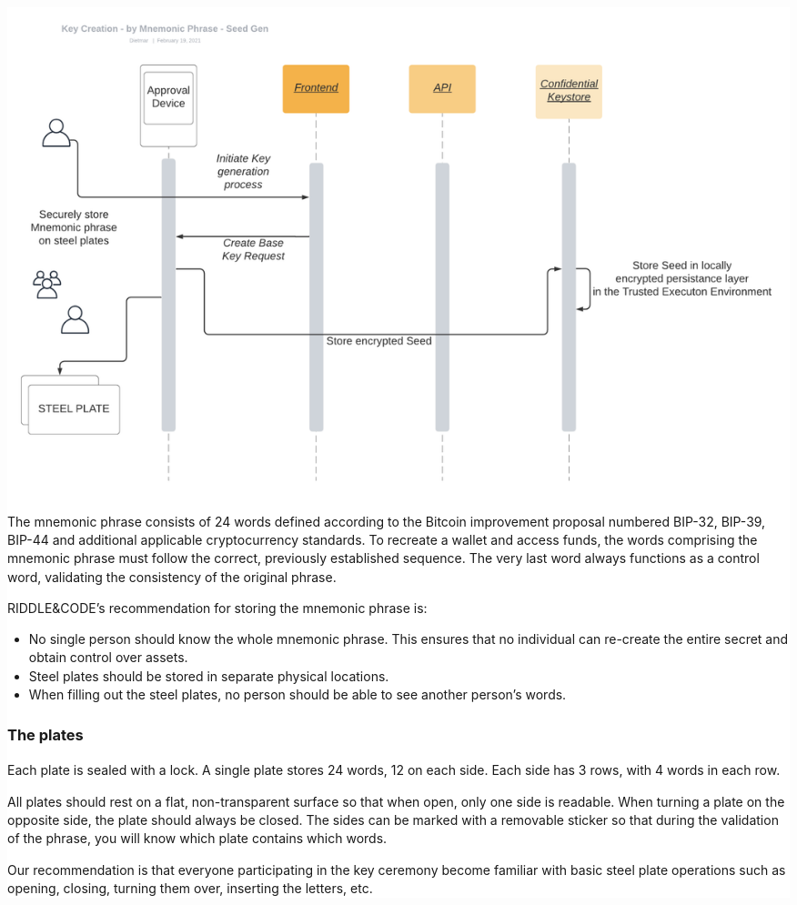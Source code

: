 ![Mnemonic phrase](./assets/Mnemonicphrase.png)

The mnemonic phrase consists of 24 words defined according to the Bitcoin improvement proposal numbered BIP-32, BIP-39, BIP-44 and additional applicable cryptocurrency standards. To recreate a wallet and access funds, the words comprising the mnemonic phrase must follow the correct, previously established sequence. The very last word always functions as a control word, validating the consistency of the original phrase.

RIDDLE&CODE’s recommendation for storing the mnemonic phrase is:
- No single person should know the whole mnemonic phrase. This ensures that no individual can re-create the entire secret and obtain control over assets.
- Steel plates should be stored in separate physical locations.
- When filling out the steel plates, no person should be able to see another person’s words.


### The plates
Each plate is sealed with a lock. A single plate stores 24 words, 12 on each side. Each side has 3 rows, with 4 words in each row.

All plates should rest on a flat, non-transparent surface so that when open, only one side is readable. When turning a plate on the opposite side, the plate should always be closed. The sides can be marked with a removable sticker so that during the validation of the phrase, you will know which plate contains which words.

Our recommendation is that everyone participating in the key ceremony become familiar with basic steel plate operations such as opening, closing, turning them over, inserting the letters, etc.
